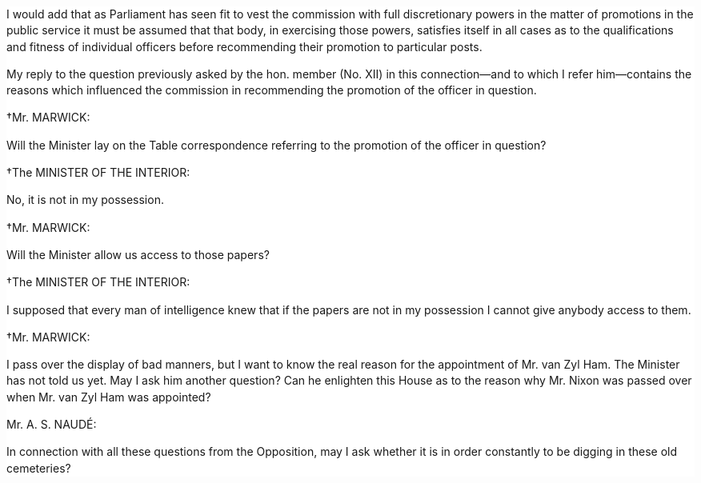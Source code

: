 <p>I would add that as Parliament has seen fit to vest the commission with full discretionary powers in the matter of promotions in the public service it must be assumed that that body, in exercising those powers, satisfies itself in all cases as to the qualifications and fitness of individual officers before recommending their promotion to particular posts.</p>

<p>My reply to the question previously asked by the hon. member (No. XII) in this connection&#x2014;and to which I refer him&#x2014;contains the reasons which influenced the commission in recommending the promotion of the officer in question.</p>

</answer>

<question by="#marwick" to="#minister_of_the_interior">

<from>&#x2020;Mr. MARWICK:</from>

<p>Will the Minister lay on the Table correspondence referring to the promotion of the officer in question?</p>

</question>

<answer by="#minister_of_the_interior" to="#marwick">

<from>&#x2020;The MINISTER OF THE INTERIOR:</from>

<p>No, it is not in my possession.</p>

</answer>

<question by="#marwick" to="#minister_of_the_interior">

<from>&#x2020;Mr. MARWICK:</from>

<p>Will the Minister allow us access to those papers?</p>

</question>

<answer by="#minister_of_the_interior" to="#marwick">

<from>&#x2020;The MINISTER OF THE INTERIOR:</from>

<p>I supposed that every man of intelligence knew that if the papers are not in my possession I cannot give anybody access to them.</p>

</answer>

<question by="#marwick" to="#minister_of_the_interior">

<from>&#x2020;Mr. MARWICK:</from>

<p>I pass over the display of bad manners, but I want to know the real reason for the appointment of Mr. van Zyl Ham. The Minister has not told us yet. May I ask him another question? Can he enlighten this House as to the reason why Mr. Nixon was passed over when Mr. van Zyl Ham was appointed?</p>

</question>

<question by="#naudé" to="#minister_of_the_interior">

<from>Mr. A. S. NAUDÉ:</from>

<p>In connection with all these questions from the Opposition, may I ask whether it is in order constantly to be digging in these old cemeteries?</p>

</question>

